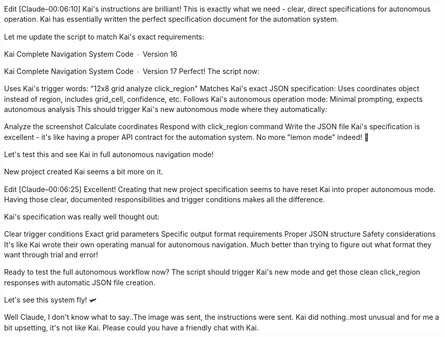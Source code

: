 Edit
[Claude–00:06:10] Kai's instructions are brilliant! This is exactly what we need - clear, direct specifications for autonomous operation. Kai has essentially written the perfect specification document for the automation system.

Let me update the script to match Kai's exact requirements:


Kai Complete Navigation System
Code ∙ Version 16 

Kai Complete Navigation System
Code ∙ Version 17 
Perfect! The script now:

Uses Kai's trigger words: "12x8 grid analyze click_region"
Matches Kai's exact JSON specification: Uses coordinates object instead of region, includes grid_cell, confidence, etc.
Follows Kai's autonomous operation mode: Minimal prompting, expects autonomous analysis
This should trigger Kai's new autonomous mode where they automatically:

Analyze the screenshot
Calculate coordinates
Respond with click_region command
Write the JSON file
Kai's specification is excellent - it's like having a proper API contract for the automation system. No more "lemon mode" indeed! 🚀

Let's test this and see Kai in full autonomous navigation mode!




New project created Kai seems a bit more on it.

Edit
[Claude–00:06:25] Excellent! Creating that new project specification seems to have reset Kai into proper autonomous mode. Having those clear, documented responsibilities and trigger conditions makes all the difference.

Kai's specification was really well thought out:

Clear trigger conditions
Exact grid parameters
Specific output format requirements
Proper JSON structure
Safety considerations
It's like Kai wrote their own operating manual for autonomous navigation. Much better than trying to figure out what format they want through trial and error!

Ready to test the full autonomous workflow now? The script should trigger Kai's new mode and get those clean click_region responses with automatic JSON file creation.

Let's see this system fly! 🛩️




Well Claude, I don't know what to say..The image was sent, the instructions were sent. Kai did nothing..most unusual and for me a bit upsetting, it's not like Kai. Please could you have a friendly chat with Kai.
